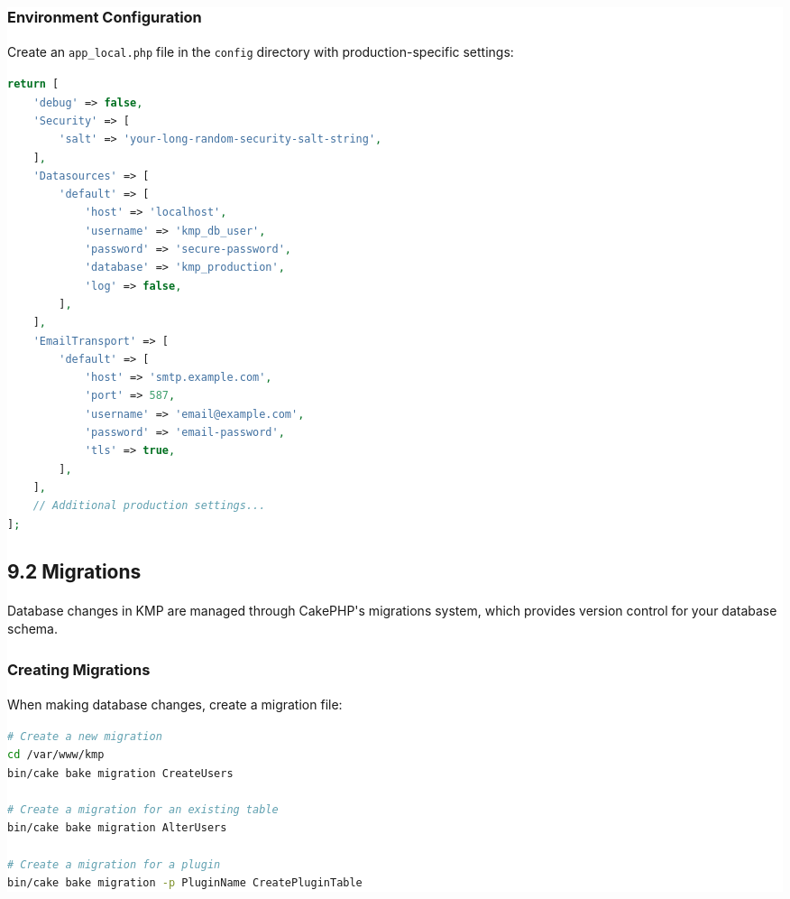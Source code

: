 ### Environment Configuration

Create an `app_local.php` file in the `config` directory with production-specific settings:

```php
return [
    'debug' => false,
    'Security' => [
        'salt' => 'your-long-random-security-salt-string',
    ],
    'Datasources' => [
        'default' => [
            'host' => 'localhost',
            'username' => 'kmp_db_user',
            'password' => 'secure-password',
            'database' => 'kmp_production',
            'log' => false,
        ],
    ],
    'EmailTransport' => [
        'default' => [
            'host' => 'smtp.example.com',
            'port' => 587,
            'username' => 'email@example.com',
            'password' => 'email-password',
            'tls' => true,
        ],
    ],
    // Additional production settings...
];
```

## 9.2 Migrations

Database changes in KMP are managed through CakePHP's migrations system, which provides version control for your database schema.

### Creating Migrations

When making database changes, create a migration file:

```bash
# Create a new migration
cd /var/www/kmp
bin/cake bake migration CreateUsers

# Create a migration for an existing table
bin/cake bake migration AlterUsers

# Create a migration for a plugin
bin/cake bake migration -p PluginName CreatePluginTable
```
